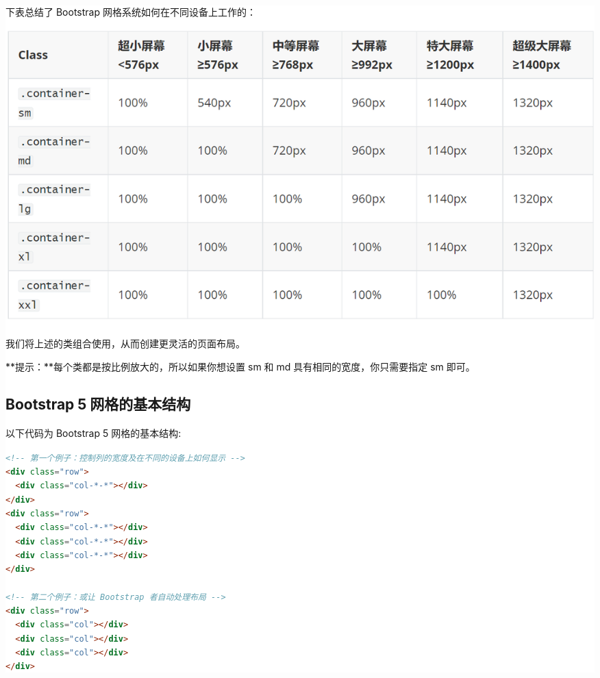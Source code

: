 下表总结了 Bootstrap 网格系统如何在不同设备上工作的：

![img](Bootstrap5笔记.assets/202208101559949.png)

我们将上述的类组合使用，从而创建更灵活的页面布局。

**提示：**每个类都是按比例放大的，所以如果你想设置 sm 和 md 具有相同的宽度，你只需要指定 sm 即可。

## Bootstrap 5 网格的基本结构

以下代码为 Bootstrap 5 网格的基本结构:

```html
<!-- 第一个例子：控制列的宽度及在不同的设备上如何显示 -->
<div class="row">
  <div class="col-*-*"></div>
</div>
<div class="row">
  <div class="col-*-*"></div>
  <div class="col-*-*"></div>
  <div class="col-*-*"></div>
</div>

<!-- 第二个例子：或让 Bootstrap 者自动处理布局 -->
<div class="row">
  <div class="col"></div>
  <div class="col"></div>
  <div class="col"></div>
</div>
```
